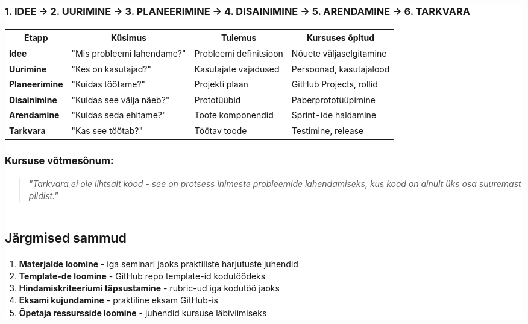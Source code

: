 ### **1. IDEE** → **2. UURIMINE** → **3. PLANEERIMINE** → **4. DISAINIMINE** → **5. ARENDAMINE** → **6. TARKVARA**

| **Etapp** | **Küsimus** | **Tulemus** | **Kursuses õpitud** |
|---|---|---|---|
| **Idee** | "Mis probleemi lahendame?" | Probleemi definitsioon | Nõuete väljaselgitamine |
| **Uurimine** | "Kes on kasutajad?" | Kasutajate vajadused | Persoonad, kasutajalood |
| **Planeerimine** | "Kuidas töötame?" | Projekti plaan | GitHub Projects, rollid |
| **Disainimine** | "Kuidas see välja näeb?" | Prototüübid | Paberprototüüpimine |
| **Arendamine** | "Kuidas seda ehitame?" | Toote komponendid | Sprint-ide haldamine |
| **Tarkvara** | "Kas see töötab?" | Töötav toode | Testimine, release |

### **Kursuse võtmesõnum:**
> *"Tarkvara ei ole lihtsalt kood - see on protsess inimeste probleemide lahendamiseks, kus kood on ainult üks osa suuremast pildist."*

---

## Järgmised sammud

1. **Materjalde loomine** - iga seminari jaoks praktiliste harjutuste juhendid
2. **Template-de loomine** - GitHub repo template-id kodutöödeks
3. **Hindamiskriteeriumi täpsustamine** - rubric-ud iga kodutöö jaoks
4. **Eksami kujundamine** - praktiline eksam GitHub-is
5. **Õpetaja ressursside loomine** - juhendid kursuse läbiviimiseks